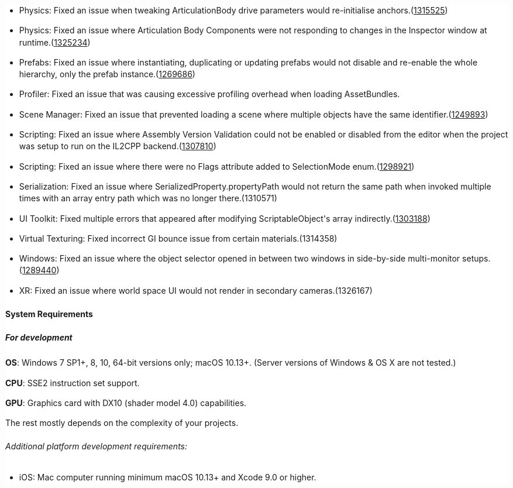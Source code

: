 -   Physics: Fixed an issue when tweaking ArticulationBody drive parameters would re-initialise anchors.([1315525](https://issuetracker.unity3d.com/issues/articulationbody-anchors-are-repositioned-even-when-any-unrelated-property-is-changed-in-the-inspector))

-   Physics: Fixed an issue where Articulation Body Components were not responding to changes in the Inspector window at runtime.([1325234](https://issuetracker.unity3d.com/issues/articulation-body-immovable-and-usegravity-toggles-do-not-work-at-runtime))

-   Prefabs: Fixed an issue where instantiating, duplicating or updating prefabs would not disable and re-enable the whole hierarchy, only the prefab instance.([1269686](https://issuetracker.unity3d.com/issues/duplicating-a-prefab-instance-in-the-scene-will-cause-instances-of-the-same-prefab-to-be-disabled-and-re-enabled))

-   Profiler: Fixed an issue that was causing excessive profiling overhead when loading AssetBundles.

-   Scene Manager: Fixed an issue that prevented loading a scene where multiple objects have the same identifier.([1249893](https://issuetracker.unity3d.com/issues/crash-on-unpackprefabinstancerecursive-when-entering-play-mode-in-a-scene-with-broken-prefabs))

-   Scripting: Fixed an issue where Assembly Version Validation could not be enabled or disabled from the editor when the project was setup to run on the IL2CPP backend.([1307810](https://issuetracker.unity3d.com/issues/assembly-version-validation-disabled-when-using-il2cpp-scripting-backend))

-   Scripting: Fixed an issue where there were no Flags attribute added to SelectionMode enum.([1298921](https://issuetracker.unity3d.com/issues/unityeditor-dot-selectionmode-is-missing-flags-attribute))

-   Serialization: Fixed an issue where SerializedProperty.propertyPath would not return the same path when invoked multiple times with an array entry path which was no longer there.(1310571)

-   UI Toolkit: Fixed multiple errors that appeared after modifying ScriptableObject\'s array indirectly.([1303188](https://issuetracker.unity3d.com/issues/errors-appear-after-undoing-the-increase-of-the-serializable-arrays-size))

-   Virtual Texturing: Fixed incorrect GI bounce issue from certain materials.(1314358)

-   Windows: Fixed an issue where the object selector opened in between two windows in side-by-side multi-monitor setups.([1289440](https://issuetracker.unity3d.com/issues/mesh-slash-material-selection-window-opens-between-2-screens-when-using-dual-monitor))

-   XR: Fixed an issue where world space UI would not render in secondary cameras.(1326167)

#### System Requirements

##### For development

**OS**: Windows 7 SP1+, 8, 10, 64-bit versions only; macOS 10.13+. (Server versions of Windows & OS X are not tested.)

**CPU**: SSE2 instruction set support.

**GPU**: Graphics card with DX10 (shader model 4.0) capabilities.

The rest mostly depends on the complexity of your projects.

###### Additional platform development requirements:

-   iOS: Mac computer running minimum macOS 10.13+ and Xcode 9.0 or higher.
